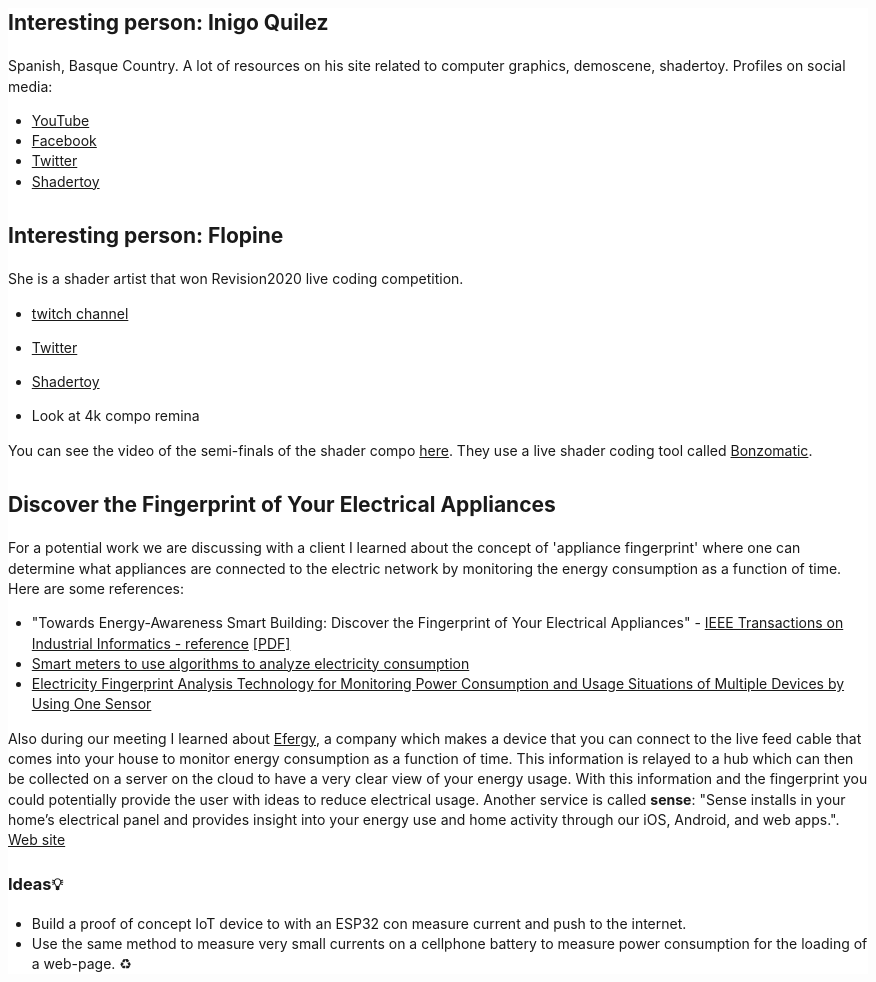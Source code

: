 
## Interesting person: Inigo Quilez

Spanish, Basque Country. A lot of resources on his site related to computer graphics, demoscene, shadertoy. Profiles on social media:

- [YouTube](https://www.youtube.com/user/mari1234mari)
- [Facebook](https://www.facebook.com/inigo.quilez.art/)
- [Twitter](https://twitter.com/iquilezles)
- [Shadertoy](https://www.shadertoy.com/user/iq)

## Interesting person: Flopine

She is a shader artist that won Revision2020 live coding competition.

- [twitch channel](https://www.twitch.tv/flopine)
- [Twitter](https://twitter.com/flopineyeah)
- [Shadertoy](https://www.shadertoy.com/user/Flopine)

- Look at 4k compo remina

You can see the video of the semi-finals of the shader compo [here](https://www.youtube.com/watch?v=xZ5lepZ3LcE). They use a live shader coding tool called [Bonzomatic](https://github.com/Gargaj/Bonzomatic).

##  Discover the Fingerprint of Your Electrical Appliances 

For a potential work we are discussing with a client I learned about the concept of 'appliance fingerprint' where one can determine what appliances are connected to the electric network by monitoring the energy consumption as a function of time. Here are some references:

- "Towards Energy-Awareness Smart Building: Discover the Fingerprint of Your Electrical Appliances" - [IEEE Transactions on Industrial Informatics - reference](https://ieeexplore.ieee.org/document/8118142) [[PDF]](files/2020-04-13/Fingerprint-ma2017.pdf)
- [Smart meters to use algorithms to analyze electricity consumption](https://phys.org/news/2016-12-smart-meters-algorithms-electricity-consumption.html)
- [Electricity Fingerprint Analysis Technology for Monitoring Power Consumption and Usage Situations of Multiple Devices by Using One Sensor](https://www.nec.com/en/global/techrep/journal/g15/n02/pdf/150222.pdf?fromPDF_E6802)

Also during our meeting I learned about [Efergy](https://efergy.com/), a company which makes a device that you can connect to the live feed cable that comes into your house to monitor energy consumption as a function of time. This information is relayed to a hub which can then be collected on a server on the cloud to have a very clear view of your energy usage. With this information and the fingerprint you could potentially provide the user with ideas to reduce electrical usage. Another service is called **sense**: "Sense installs in your home’s electrical panel and provides insight into your energy use and home activity through our iOS, Android, and web apps.". [Web site](https://sense.com/)

### Ideas💡

- Build a proof of concept IoT device to with an ESP32 con measure current and push to the internet.
- Use the same method to measure very small currents on a cellphone battery to measure power consumption for the loading of a web-page. ♻
